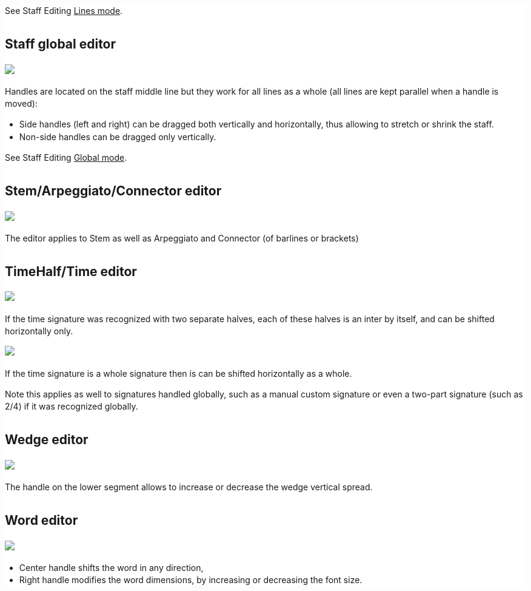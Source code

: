 See Staff Editing [Lines mode](staff_editor.md#lines-mode).

## Staff global editor

![](../assets/images/staff_edited.png)

Handles are located on the staff middle line but they work for all lines as a whole
(all lines are kept parallel when a handle is moved):
* Side handles (left and right) can be dragged both vertically and horizontally, thus allowing
 to stretch or shrink the staff.
* Non-side handles can be dragged only vertically.


See Staff Editing [Global mode](staff_editor.md#global-mode).

## Stem/Arpeggiato/Connector editor

![](../assets/images/stem_edited.png)

The editor applies to Stem as well as Arpeggiato and Connector (of barlines or brackets)

## TimeHalf/Time editor

![](../assets/images/time_half_edited.png)

If the time signature was recognized with two separate halves, each of these halves is an inter
by itself, and can be shifted horizontally only.

![](../assets/images/time_whole_edited.png)

If the time signature is a whole signature then is can be shifted horizontally as a whole.

Note this applies as well to signatures handled globally, such as a manual custom signature
or even a two-part signature (such as 2/4) if it was recognized globally.

## Wedge editor

![](../assets/images/wedge_edited.png)

The handle on the lower segment allows to increase or decrease the wedge vertical spread.

## Word editor

![](../assets/images/word_edited.png)

* Center handle shifts the word in any direction,
* Right handle modifies the word dimensions, by increasing or decreasing the font size.
